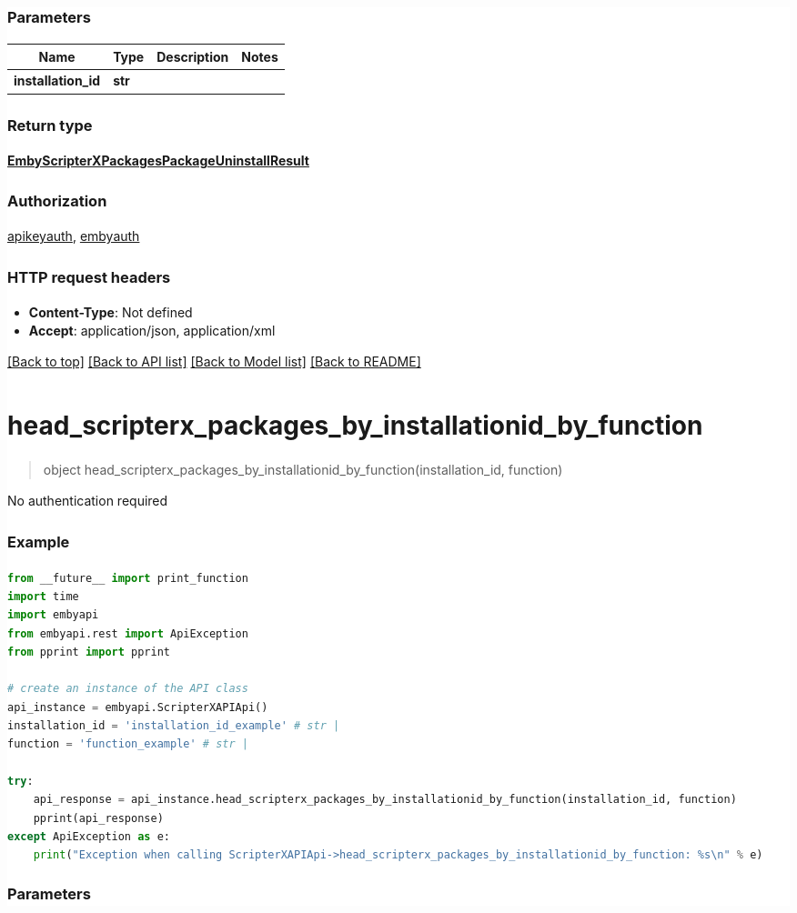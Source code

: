 ### Parameters

Name | Type | Description  | Notes
------------- | ------------- | ------------- | -------------
 **installation_id** | **str**|  | 

### Return type

[**EmbyScripterXPackagesPackageUninstallResult**](EmbyScripterXPackagesPackageUninstallResult.md)

### Authorization

[apikeyauth](../README.md#apikeyauth), [embyauth](../README.md#embyauth)

### HTTP request headers

 - **Content-Type**: Not defined
 - **Accept**: application/json, application/xml

[[Back to top]](#) [[Back to API list]](../README.md#documentation-for-api-endpoints) [[Back to Model list]](../README.md#documentation-for-models) [[Back to README]](../README.md)

# **head_scripterx_packages_by_installationid_by_function**
> object head_scripterx_packages_by_installationid_by_function(installation_id, function)



No authentication required

### Example
```python
from __future__ import print_function
import time
import embyapi
from embyapi.rest import ApiException
from pprint import pprint

# create an instance of the API class
api_instance = embyapi.ScripterXAPIApi()
installation_id = 'installation_id_example' # str | 
function = 'function_example' # str | 

try:
    api_response = api_instance.head_scripterx_packages_by_installationid_by_function(installation_id, function)
    pprint(api_response)
except ApiException as e:
    print("Exception when calling ScripterXAPIApi->head_scripterx_packages_by_installationid_by_function: %s\n" % e)
```

### Parameters
